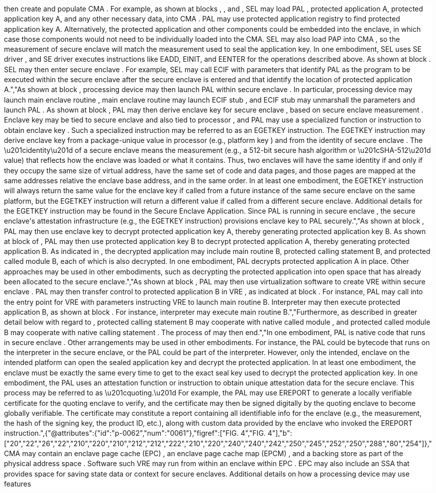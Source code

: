 then create and populate CMA . For example, as shown at blocks , , and , SEL  may load PAL , protected application A, protected application key A, and any other necessary data, into CMA . PAL  may use protected application registry  to find protected application key A. Alternatively, the protected application and other components could be embedded into the enclave, in which case those components would not need to be individually loaded into the CMA. SEL  may also load PAP  into CMA , so the measurement of secure enclave  will match the measurement used to seal the application key. In one embodiment, SEL  uses SE driver , and SE driver  executes instructions like EADD, EINIT, and EENTER for the operations described above. As shown at block . SEL  may then enter secure enclave . For example, SEL  may call ECIF  with parameters that identify PAL  as the program to be executed within the secure enclave after the secure enclave is entered and that identify the location of protected application A.","As shown at block , processing device  may then launch PAL  within secure enclave . In particular, processing device  may launch main enclave routine , main enclave routine  may launch ECIF stub , and ECIF stub  may unmarshall the parameters and launch PAL . As shown at block , PAL  may then derive enclave key  for secure enclave , based on secure enclave measurement . Enclave key  may be tied to secure enclave  and also tied to processor , and PAL  may use a specialized function or instruction to obtain enclave key . Such a specialized instruction may be referred to as an EGETKEY instruction. The EGETKEY instruction may derive enclave key  from a package-unique value in processor  (e.g., platform key ) and from the identity of secure enclave . The \u201cidentity\u201d of a secure enclave means the measurement (e.g., a 512-bit secure hash algorithm or \u201cSHA-512\u201d value) that reflects how the enclave was loaded or what it contains. Thus, two enclaves will have the same identity if and only if they occupy the same size of virtual address, have the same set of code and data pages, and those pages are mapped at the same addresses relative the enclave base address, and in the same order. In at least one embodiment, the EGETKEY instruction will always return the same value for the enclave key if called from a future instance of the same secure enclave on the same platform, but the EGETKEY instruction will return a different value if called from a different secure enclave. Additional details for the EGETKEY instruction may be found in the Secure Enclave Application. Since PAL  is running in secure enclave , the secure enclave's attestation infrastructure (e.g., the EGETKEY instruction) provisions enclave key  to PAL  securely.","As shown at block , PAL  may then use enclave key  to decrypt protected application key A, thereby generating protected application key B. As shown at block  of , PAL  may then use protected application key B to decrypt protected application A, thereby generating protected application B. As indicated in , the decrypted application may include main routine B, protected calling statement B, and protected called module B, each of which is also decrypted. In one embodiment, PAL  decrypts protected application A in place. Other approaches may be used in other embodiments, such as decrypting the protected application into open space that has already been allocated to the secure enclave.","As shown at block , PAL  may then use virtualization software  to create VRE  within secure enclave . PAL  may then transfer control to protected application B in VRE , as indicated at block . For instance, PAL  may call into the entry point for VRE  with parameters instructing VRE  to launch main routine B. Interpreter  may then execute protected application B, as shown at block . For instance, interpreter  may execute main routine B.","Furthermore, as described in greater detail below with regard to , protected calling statement B may cooperate with native called module , and protected called module B may cooperate with native calling statement . The process of  may then end.","In one embodiment, PAL  is native code that runs in secure enclave . Other arrangements may be used in other embodiments. For instance, the PAL could be bytecode that runs on the interpreter in the secure enclave, or the PAL could be part of the interpreter. However, only the intended, enclave on the intended platform can open the sealed application key and decrypt the protected application. In at least one embodiment, the enclave must be exactly the same every time to get to the exact seal key used to decrypt the protected application key. In one embodiment, the PAL uses an attestation function or instruction to obtain unique attestation data for the secure enclave. This process may be referred to as \u201cquoting.\u201d For example, the PAL may use EREPORT to generate a locally verifiable certificate for the quoting enclave to verify, and the certificate may then be signed digitally by the quoting enclave to become globally verifiable. The certificate may constitute a report containing all identifiable info for the enclave (e.g., the measurement, the hash of the signing key, the product ID, etc.), along with custom data provided by the enclave who invoked the EREPORT instruction.",{"@attributes":{"id":"p-0062","num":"0061"},"figref":["FIG. 4","FIG. 4"],"b":["20","22","26","22","210","220","210","212","212","222","210","220","240","240","242","250","245","252","250","288","80","254"]},"CMA  may contain an enclave page cache (EPC) , an enclave page cache map (EPCM) , and a backing store  as part of the physical address space . Software such VRE  may run from within an enclave  within EPC . EPC  may also include an SSA  that provides space for saving state data or context for secure enclaves. Additional details on how a processing device may use features